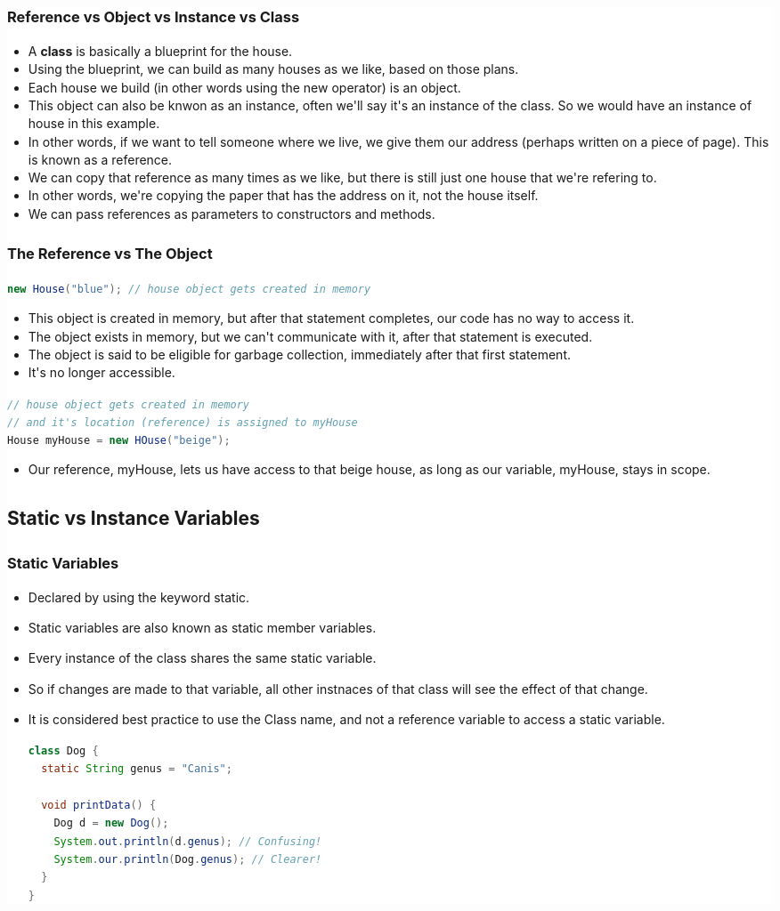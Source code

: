 ### Reference vs Object vs Instance vs Class

- A **class** is basically a blueprint for the house.
- Using the blueprint, we can build as many houses as we like, based on those plans.
- Each house we build (in other words using the new operator) is an object.
- This object can also be knwon as an instance, often we'll say it's an instance of the class. So we would have an instance of house in this example.
- In other words, if we want to tell someone where we live, we give them our address (perhaps written on a piece of page). This is known as a reference.
- We can copy that reference as many times as we like, but there is still just one house that we're refering to.
- In other words, we're copying the paper that has the address on it, not the house itself.
- We can pass references as parameters to constructors and methods.

### The Reference vs The Object

```java
new House("blue"); // house object gets created in memory
```

- This object is created in memory, but after that statement completes, our code has no way to access it.
- The object exists in memory, but we can't communicate with it, after that statement is executed.
- The object is said to be eligible for garbage collection, immediately after that first statement.
- It's no longer accessible.

```java
// house object gets created in memory
// and it's location (reference) is assigned to myHouse
House myHouse = new HOuse("beige");
```

- Our reference, myHouse, lets us have access to that beige house, as long as our variable, myHouse, stays in scope.

## Static vs Instance Variables

### Static Variables

- Declared by using the keyword static.
- Static variables are also known as static member variables.
- Every instance of the class shares the same static variable.
- So if changes are made to that variable, all other instnaces of that class will see the effect of that change.
- It is considered best practice to use the Class name, and not a reference variable to access a static variable.

  ```java
  class Dog {
    static String genus = "Canis";

    void printData() {
      Dog d = new Dog();
      System.out.println(d.genus); // Confusing!
      System.our.println(Dog.genus); // Clearer!
    }
  }
  ```
